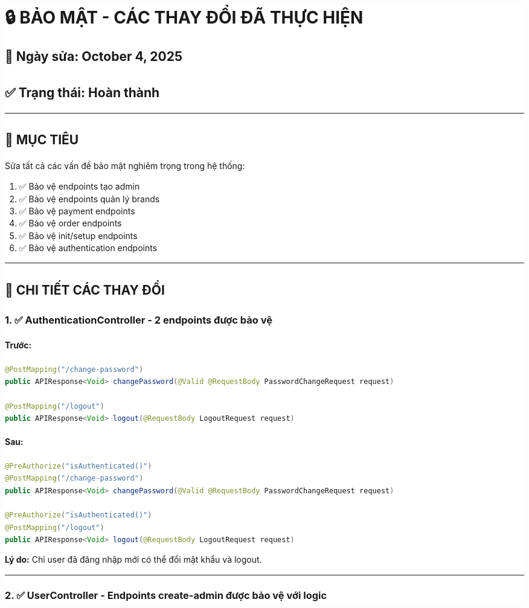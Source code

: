 # 🔒 BẢO MẬT - CÁC THAY ĐỔI ĐÃ THỰC HIỆN

## 📅 Ngày sửa: October 4, 2025
## ✅ Trạng thái: Hoàn thành

---

## 🎯 MỤC TIÊU

Sửa tất cả các vấn đề bảo mật nghiêm trọng trong hệ thống:
1. ✅ Bảo vệ endpoints tạo admin
2. ✅ Bảo vệ endpoints quản lý brands
3. ✅ Bảo vệ payment endpoints
4. ✅ Bảo vệ order endpoints
5. ✅ Bảo vệ init/setup endpoints
6. ✅ Bảo vệ authentication endpoints

---

## 🔧 CHI TIẾT CÁC THAY ĐỔI

### 1. ✅ **AuthenticationController** - 2 endpoints được bảo vệ

#### **Trước:**
```java
@PostMapping("/change-password")
public APIResponse<Void> changePassword(@Valid @RequestBody PasswordChangeRequest request)

@PostMapping("/logout")
public APIResponse<Void> logout(@RequestBody LogoutRequest request)
```

#### **Sau:**
```java
@PreAuthorize("isAuthenticated()")
@PostMapping("/change-password")
public APIResponse<Void> changePassword(@Valid @RequestBody PasswordChangeRequest request)

@PreAuthorize("isAuthenticated()")
@PostMapping("/logout")
public APIResponse<Void> logout(@RequestBody LogoutRequest request)
```

**Lý do:** Chỉ user đã đăng nhập mới có thể đổi mật khẩu và logout.

---

### 2. ✅ **UserController** - Endpoints create-admin được bảo vệ với logic
